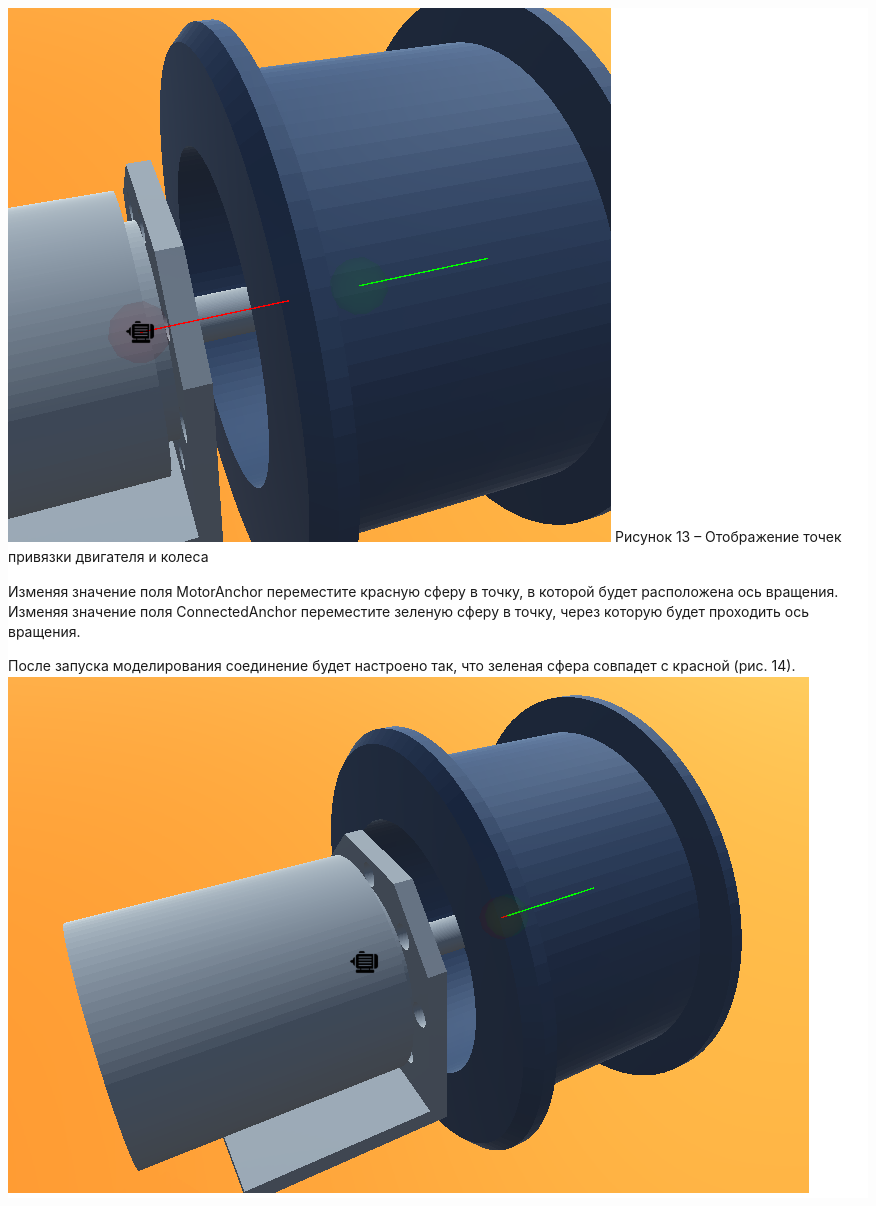 ![](/Manual/_images/Setting_up_motors/Anchors.png)
Рисунок 13 – Отображение точек привязки двигателя и колеса

Изменяя значение поля MotorAnchor переместите красную сферу в точку, в которой будет расположена ось вращения.
Изменяя значение поля ConnectedAnchor переместите зеленую сферу в точку, через которую будет проходить ось вращения.

После запуска моделирования соединение будет настроено так, что зеленая сфера совпадет с красной (рис. 14).
![](/Manual/_images/Setting_up_motors/AnchorSettings.png)